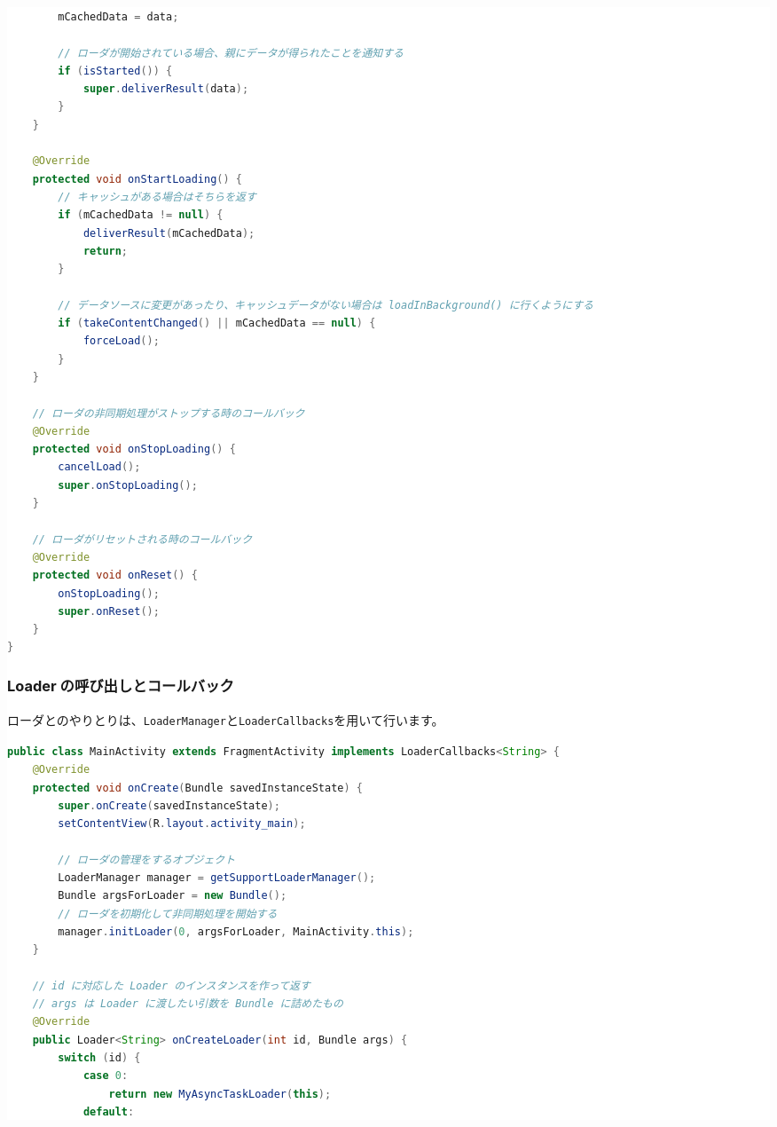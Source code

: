 ```Java
        mCachedData = data;

        // ローダが開始されている場合、親にデータが得られたことを通知する
        if (isStarted()) {
            super.deliverResult(data);
        }
    }

    @Override
    protected void onStartLoading() {
        // キャッシュがある場合はそちらを返す
        if (mCachedData != null) {
            deliverResult(mCachedData);
            return;
        }

        // データソースに変更があったり、キャッシュデータがない場合は loadInBackground() に行くようにする
        if (takeContentChanged() || mCachedData == null) {
            forceLoad();
        }
    }

    // ローダの非同期処理がストップする時のコールバック
    @Override
    protected void onStopLoading() {
        cancelLoad();
        super.onStopLoading();
    }

    // ローダがリセットされる時のコールバック
    @Override
    protected void onReset() {
        onStopLoading();
        super.onReset();
    }
}
```

### Loader の呼び出しとコールバック

ローダとのやりとりは、`LoaderManager`と`LoaderCallbacks`を用いて行います。

```Java
public class MainActivity extends FragmentActivity implements LoaderCallbacks<String> {
    @Override
    protected void onCreate(Bundle savedInstanceState) {
        super.onCreate(savedInstanceState);
        setContentView(R.layout.activity_main);

        // ローダの管理をするオブジェクト
        LoaderManager manager = getSupportLoaderManager();
        Bundle argsForLoader = new Bundle();
        // ローダを初期化して非同期処理を開始する
        manager.initLoader(0, argsForLoader, MainActivity.this);
    }

    // id に対応した Loader のインスタンスを作って返す
    // args は Loader に渡したい引数を Bundle に詰めたもの
    @Override
    public Loader<String> onCreateLoader(int id, Bundle args) {
        switch (id) {
            case 0:
                return new MyAsyncTaskLoader(this);
            default:
```